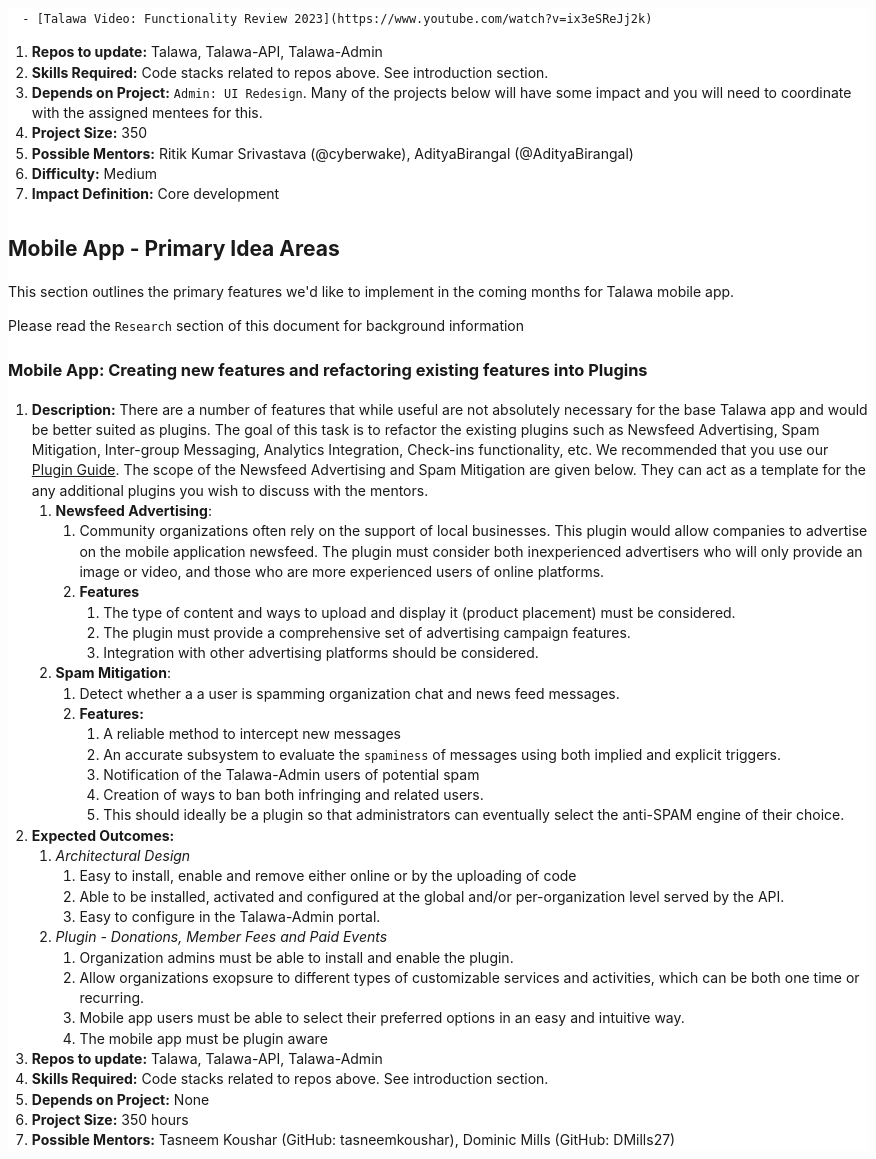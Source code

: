       - [Talawa Video: Functionality Review 2023](https://www.youtube.com/watch?v=ix3eSReJj2k)

1. **Repos to update:** Talawa, Talawa-API, Talawa-Admin
1. **Skills Required:** Code stacks related to repos above. See introduction section.
1. **Depends on Project:** `Admin: UI Redesign`. Many of the projects below will have some impact and you will need to coordinate with the assigned mentees for this.
1. **Project Size:** 350
1. **Possible Mentors:** Ritik Kumar Srivastava (@cyberwake), AdityaBirangal (@AdityaBirangal)
1. **Difficulty:** Medium
1. **Impact Definition:** Core development

## Mobile App - Primary Idea Areas

This section outlines the primary features we'd like to implement in the coming months for Talawa mobile app.

Please read the `Research` section of this document for background information

### Mobile App: Creating new features and refactoring existing features into Plugins

1. **Description:** There are a number of features that while useful are not absolutely necessary for the base Talawa app and would be better suited as plugins. The goal of this task is to refactor the existing plugins such as Newsfeed Advertising, Spam Mitigation, Inter-group Messaging, Analytics Integration, Check-ins functionality, etc. We recommended that you use our [Plugin Guide](../developers/talawa-admin/plugins/plugin-architecture). The scope of the Newsfeed Advertising and Spam Mitigation are given below. They can act as a template for the any additional plugins you wish to discuss with the mentors.
   1. **Newsfeed Advertising**:
      1. Community organizations often rely on the support of local businesses. This plugin would allow companies to advertise on the mobile application newsfeed. The plugin must consider both inexperienced advertisers who will only provide an image or video, and those who are more experienced users of online platforms.
      1. **Features**
         1. The type of content and ways to upload and display it (product placement) must be considered.
         1. The plugin must provide a comprehensive set of advertising campaign features.
         1. Integration with other advertising platforms should be considered.
   2. **Spam Mitigation**:
      1. Detect whether a a user is spamming organization chat and news feed messages.
      2. **Features:**
         1. A reliable method to intercept new messages
         1. An accurate subsystem to evaluate the `spaminess` of messages using both implied and explicit triggers.
         1. Notification of the Talawa-Admin users of potential spam
         1. Creation of ways to ban both infringing and related users.
         1. This should ideally be a plugin so that administrators can eventually select the anti-SPAM engine of their choice.
1. **Expected Outcomes:**
   1. _Architectural Design_
      1. Easy to install, enable and remove either online or by the uploading of code
      1. Able to be installed, activated and configured at the global and/or per-organization level served by the API.
      1. Easy to configure in the Talawa-Admin portal.
   1. _Plugin - Donations, Member Fees and Paid Events_
      1. Organization admins must be able to install and enable the plugin.
      1. Allow organizations exopsure to different types of customizable services and activities, which can be both one time or recurring.
      1. Mobile app users must be able to select their preferred options in an easy and intuitive way.
      1. The mobile app must be plugin aware
1. **Repos to update:** Talawa, Talawa-API, Talawa-Admin
1. **Skills Required:** Code stacks related to repos above. See introduction section.
1. **Depends on Project:** None
1. **Project Size:** 350 hours
1. **Possible Mentors:** Tasneem Koushar (GitHub: tasneemkoushar), Dominic Mills (GitHub: DMills27)